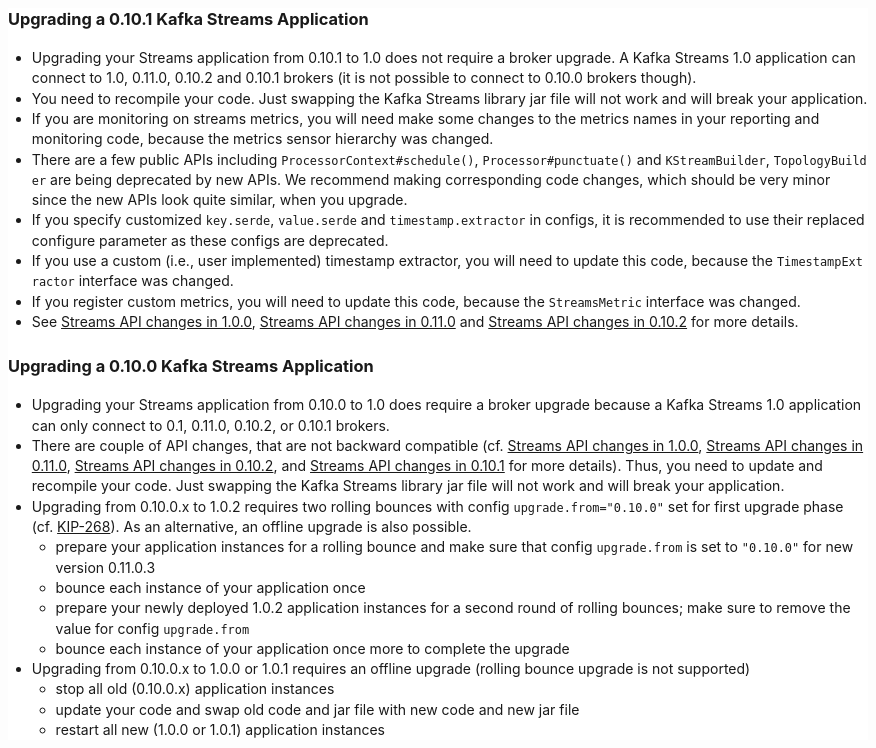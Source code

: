 ### Upgrading a 0.10.1 Kafka Streams Application

  * Upgrading your Streams application from 0.10.1 to 1.0 does not require a broker upgrade. A Kafka Streams 1.0 application can connect to 1.0, 0.11.0, 0.10.2 and 0.10.1 brokers (it is not possible to connect to 0.10.0 brokers though). 
  * You need to recompile your code. Just swapping the Kafka Streams library jar file will not work and will break your application. 
  * If you are monitoring on streams metrics, you will need make some changes to the metrics names in your reporting and monitoring code, because the metrics sensor hierarchy was changed. 
  * There are a few public APIs including `ProcessorContext#schedule()`, `Processor#punctuate()` and `KStreamBuilder`, `TopologyBuilder` are being deprecated by new APIs. We recommend making corresponding code changes, which should be very minor since the new APIs look quite similar, when you upgrade. 
  * If you specify customized `key.serde`, `value.serde` and `timestamp.extractor` in configs, it is recommended to use their replaced configure parameter as these configs are deprecated. 
  * If you use a custom (i.e., user implemented) timestamp extractor, you will need to update this code, because the `TimestampExtractor` interface was changed. 
  * If you register custom metrics, you will need to update this code, because the `StreamsMetric` interface was changed. 
  * See [Streams API changes in 1.0.0](/32/streams/upgrade-guide#streams_api_changes_100), [Streams API changes in 0.11.0](/32/streams/upgrade-guide#streams_api_changes_0110) and [Streams API changes in 0.10.2](/32/streams/upgrade-guide#streams_api_changes_0102) for more details. 



### Upgrading a 0.10.0 Kafka Streams Application

  * Upgrading your Streams application from 0.10.0 to 1.0 does require a broker upgrade because a Kafka Streams 1.0 application can only connect to 0.1, 0.11.0, 0.10.2, or 0.10.1 brokers. 
  * There are couple of API changes, that are not backward compatible (cf. [Streams API changes in 1.0.0](/32/streams/upgrade-guide#streams_api_changes_100), [Streams API changes in 0.11.0](/32/streams#streams_api_changes_0110), [Streams API changes in 0.10.2](/32/streams#streams_api_changes_0102), and [Streams API changes in 0.10.1](/32/streams#streams_api_changes_0101) for more details). Thus, you need to update and recompile your code. Just swapping the Kafka Streams library jar file will not work and will break your application. 
  * Upgrading from 0.10.0.x to 1.0.2 requires two rolling bounces with config `upgrade.from="0.10.0"` set for first upgrade phase (cf. [KIP-268](https://cwiki.apache.org/confluence/display/KAFKA/KIP-268%3A+Simplify+Kafka+Streams+Rebalance+Metadata+Upgrade)). As an alternative, an offline upgrade is also possible. 
    * prepare your application instances for a rolling bounce and make sure that config `upgrade.from` is set to `"0.10.0"` for new version 0.11.0.3 
    * bounce each instance of your application once 
    * prepare your newly deployed 1.0.2 application instances for a second round of rolling bounces; make sure to remove the value for config `upgrade.from`
    * bounce each instance of your application once more to complete the upgrade 
  * Upgrading from 0.10.0.x to 1.0.0 or 1.0.1 requires an offline upgrade (rolling bounce upgrade is not supported) 
    * stop all old (0.10.0.x) application instances 
    * update your code and swap old code and jar file with new code and new jar file 
    * restart all new (1.0.0 or 1.0.1) application instances 


